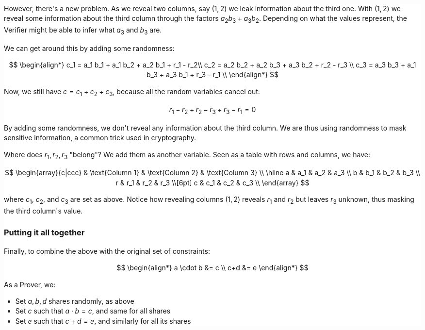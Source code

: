However, there's a new problem. As we reveal two columns, say $(1,2)$ we leak information about the third one. With $(1,2)$ we reveal some information about the third column through the factors $a_2 b_3 +a_3 b_2$. Depending on what the values represent, the Verifier might be able to infer what $a_3$ and $b_3$ are.

We can get around this by adding some randomness:

$$
\begin{align*}
c_1 = a_1 b_1 + a_1 b_2 + a_2 b_1 + r_1 - r_2\\
c_2 = a_2 b_2 + a_2 b_3 + a_3 b_2 + r_2 - r_3 \\
c_3 = a_3 b_3 + a_1 b_3 + a_3 b_1 + r_3 - r_1 \\
\end{align*}
$$

Now, we still have $c = c_1 + c_2 + c_3$, because all the random variables cancel out:

$$
r_1 - r_2 + r_2 - r_3 + r_3 - r_1 =0
$$

By adding some randomness, we don't reveal any information about the third column. We are thus using randomness to mask sensitive information, a common trick used in cryptography.

Where does $r_1, r_2, r_3$ "belong"? We add them as another variable. Seen as a table with rows and columns, we have:

$$
\begin{array}{c|ccc}
 & \text{Column 1} & \text{Column 2} & \text{Column 3} \\ \hline
a & a_1 & a_2 & a_3 \\
b & b_1 & b_2 & b_3 \\
r & r_1 & r_2 & r_3 \\[6pt]
c & c_1 & c_2 & c_3 \\
\end{array}
$$

where $c_1$, $c_2$, and $c_3$ are set as above. Notice how revealing columns $(1,2)$ reveals $r_1$ and $r_2$ but leaves $r_3$ unknown, thus masking the third column's value.

### Putting it all together

Finally, to combine the above with the original set of constraints:

$$
\begin{align*}
a \cdot b &= c \\
c+d &= e
\end{align*}
$$

As a Prover, we:

- Set $a, b, d$ shares randomly, as above
- Set $c$ such that $a \cdot b = c$, and same for all shares
- Set $e$ such that $c+d=e$, and similarly for all its shares


[^1]: STEM graduate means someone who studied Science, Technology, Engineering or Mathematics at a University or equivalent.
[^2]: For example by using a search engine, LLM (Large Language Model, e.g. using AI tools such as ChatGPT), or a friend. For example, you could ask a LLM to ELI5 (Explain Like I'm Five) a specific concept.
[^3]: Credit to Aayush Gupta for the idea of using ZKBoo to explain ZKPs, based on his [previous experience (video)](https://www.youtube.com/watch?v=CGWjjEiLN9w). You can also read the [original paper](https://eprint.iacr.org/2016/163.pdf), though it is a bit difficult to penetrate. Geometry Research also has a [post](https://geometry.xyz/notebook/paper-speedrun-zkboo) explaining the protocol, but it requires more background knowledge to understand.
[^4]: [SageMath](https://www.sagemath.org/) is a math system built on top of Python that allows us to focus on the essentials. It reads like pseudo code, naturally translating mathematical symbols into code.
[^5]: If $a, b$ are large prime numbers, then it is very hard to get these from the public output $e$.
[^6]: Assuming intermediate variables are set, but this is an implementation detail; as a system of equations it is just another unknown variable that gets determined by the other constraints. For example, we could equally well write the set of constraints above as $c+d=e; a \cdot b = c$.
[^7]: Intermediate variables are also sometimes called internal variables, and are more of an implementation detail. It is worth noting that these are only known to the Prover, as they might leak information about the private inputs.
[^8]: There are different ways of expressing these set of equations, such as R1CS, Plonkish, etc. We call this _arithmetization_.
[^9]: While not identical, [functional completeness](https://en.wikipedia.org/wiki/Functional_completeness) is related to the concept of [Turing completeness](https://en.wikipedia.org/wiki/Turing_completeness).
[^10]: See the book _Elements of Computing Systems (Nisan, 2005_) and the accompanying course [From Nand to Tetris](https://www.nand2tetris.org). There's also a book called _But How Do It Know? (Scott, 2009)_ that explains how computers work starting from boolean algebra.
[^11]: Integers bounded by $\mod{p}$ for some prime number $p$. See Appendix B for more details.
[^12]: See [Programming ZKPs: From Zero to Hero](https://zkintro.com/articles/programming-zkps-from-zero-to-hero). This is not a requirement, but it might make the connection between math and code more clear.
[^13]: See [cryptographic hash functions](https://en.wikipedia.org/wiki/Cryptographic_hash_function) for more details. There are many different such hash functions, but SHA256 is a commonly used one.
[^14]: Technically speaking, given only $x_2$ and $x_3$ both $x$ and $x_1$ remain undetermined, meaning we have two [degrees of freedom](https://en.wikipedia.org/wiki/Degrees_of_freedom). The equation is [underdetermined](https://en.wikipedia.org/wiki/Underdetermined_system), because there are more unknowns than known values.
[^15]: [Multi-party computation](https://en.wikipedia.org/wiki/Secure_multi-party_computation) is in fact a separate area from ZK. One useful mental model is that MPC deals with shared secrets among multiple participants, whereas ZK deals with one person's secrets.
[^16]: Alternatively, in $x = x_1 + x_2 + x_3$, if you know $x$ and two of the other parts you can reconstruct the third part, since $x - x_1 - x_2 = x_3$. In the puzzle metaphor, this would correspond to having two out of three puzzle pieces and knowing what the final picture should look like, even though one piece is missing.
[^17]: You might have to squint to see it; the top and bottom arrow heads form the top and bottom part of the Sigma, and the middle arrow-head the middle part.
[^18]: Probably the most canonical example of a [sigma protocol](https://en.wikipedia.org/wiki/Proof_of_knowledge#Sigma_protocols) is proving knowledge of the [discrete log](https://en.wikipedia.org/wiki/Discrete_logarithm). While it is "simpler", it requires a bit more math background to understand. It also doesn't get us closer to understanding ZKBoo, so we are omitting this example.
[^19]: Most sigma protocols have all three properties, but some don't have the zero knowledge property.
[^20]: Two reasons for this: ZKBoo arrived later than other protocols, and proofs are not succinct. We'll see more on this at the end of the article.
[^21]: We'll look more at the notion of _soundness_ soon.
[^22]: With all calculations done $\mod p$. See Appendix B for details.
[^23]: In the multiplication constraint example, since only one column is effectively checked, this means the probability for cheating, assuming multiplication constraints only, is $\frac{2}{3}$. Intuitively, most real-world examples would have a mix of addition and multiplication, and it is enough for one consistency check to fail to be caught. See the original paper for more precise soundness analysis.
[^24]: In practice, we often talk about soundness error in terms of _bits of security_ a protocol has. This indicates how hard it is to break a protocol and thus how secure it is. For ZKBoo, if we want to have 80 bits of security, we have to do 137 rounds. This can be calculated using $n = \frac{\sigma}{\log_2(3) - 1}$. See the paper for details.
[^25]: That is, they appear statistically random despite being generated by a deterministic process. See [pseudorandomness](https://en.wikipedia.org/wiki/Pseudorandomness).
[^26]: See [random seed](https://en.wikipedia.org/wiki/Random_seed).
[^27]: There are many ways to trip up on Fiat-Shamir in practice, see [Fiat-Shamir in the Wild (paper)](https://orbilu.uni.lu/handle/10993/62161), and [How to Prove False Statements (paper)](https://eprint.iacr.org/2025/118).
[^28]: Of the "technically correct, the best kind of correct" variety. For example, a lot of "ZK" projects don't actually use the zero-knowledge property!
[^29]: Computational soundness means a scheme is secure against an adversary with limited computational resources. A statistically sound proof would hold up against an "unbounded" adversary. The latter is rarer in real-world cryptography. This can get quite complex in the academic literature, with different notions of soundness - computational, statistical, simulated, extractability etc. The subtleties of these distinctions are out of scope of this article, and not something most people have to care about, unless you want to become a full-time cryptographer.
[^30]: While less common, there are proof systems that is only succinct in one of these dimensions. E.g. Bulletproofs have succinct proofs but linear verification time.
[^31]: This is a term from computational complexity theory. We talk about how fast or slow something is as a function of its input. We might say O(1) means it is "constant", or O(n) means it is "linear", etc. Sublinear means less than linear, e.g. $\sqrt{n}$. See [Big O notation](https://en.wikipedia.org/wiki/Big_O_notation) and [Big O Notation Tutorial](https://www.geeksforgeeks.org/analysis-algorithms-big-o-analysis/) for more details.
[^32]: E.g. it doesn't matter if it is we have to do $2 \cdot n$ operations or $20 \cdot n$ operations, these functions are both $O(n)$, or _on the order of $n$_.
[^33]: In practice a lot of proofs are logarithmic, $O(\log n)$. Sometimes quasi-linear, $O(n \log n)$ can also be fine and are still considered "succinct enough". Best case is $O(1)$, but it often comes with some other trade-offs. Examples of proof systems that are succinct are Groth16 and Plonk. Constants matter too, especially when it comes to on-chain verification. But this is out of scope of this article. See e.g. rationale for why Groth16 or KZG commitments are often used in Ethereum.
[^34]: Expressing the core algorithms, not with complete error handling or a great API, performance etc.
[^35]: $(\mathbb{Z}, +, \cdot)$ is a _ring_; more precisely it is an _commutative (or abelian) ring_ since multiplication is commutative ($a \cdot b = b \cdot a$).
[^36]: We call $1$ here the identity element $e$. It exists for both addition (usually 0), and multiplication (usually 1). See [definition of a field](<https://en.wikipedia.org/wiki/Field_(mathematics)#Definition>) for more.
[^37]: And what's called prime extension fields, like $p^n$.
[^38]: In applied cryptography and computer science, the $\mathbb{GF}(p)$ notation is more common, whereas in pure mathematics $\mathbb{F}_p$ is more common. The name Galois Field in honor of the french mathematician Galois who discovered them. He laid the foundations for abstract algebra, and he died in a duel at age 20.
[^39]: E.g. $2^{255} - 19$. The precise choice of prime number is a deeper topic, with notions such as _pairing-friendliness_, especially when it comes to cryptographic systems. See for example why BN254 was chosen in Zcash.
[^40]: In this explanation we skip the notion of a preprocessing setup step $\text{Setup}(C) \rightarrow (pp, vp)$, with Prover parameters ($pp$) and Verifier parameters ($vp)$. Usually this is included in definitions, but we don't need this in ZKBoo.
[^41]: We won't go into the precise details of what "knowing" witness here means, because it requires understanding notions such as adaptive knowledge soundness and extractors, which aren't necessary for having a conceptual grasp of the notion of statistical soundness. If you want to understand more, Thaler's book or Boneh's classes are good resources. Also see footnote 29.
[^42]: As well as some other pre-determined information, such as the Fiat-Shamir challenge algorithm, and possibly some "verification keys" (though not in the case of ZKBoo).